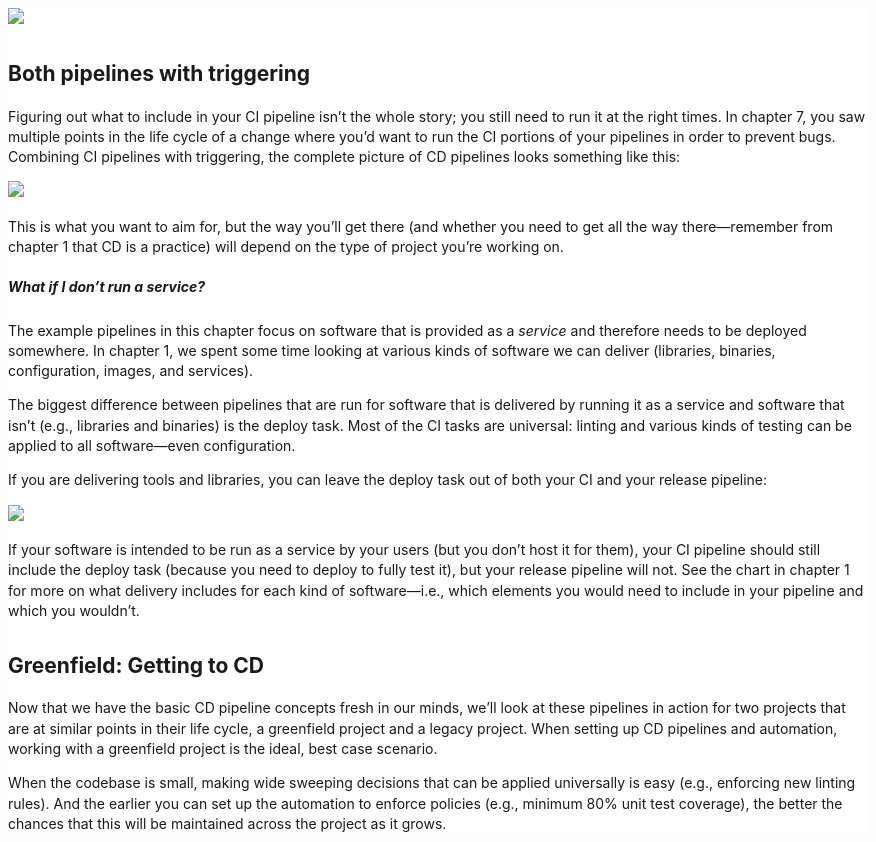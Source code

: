 ![](https://drek4537l1klr.cloudfront.net/wilson3/Figures/11-03.png)

## [](/book/grokking-continuous-delivery/chapter-11/)[](/book/grokking-continuous-delivery/chapter-11/)Both pipelines with triggering

[](/book/grokking-continuous-delivery/chapter-11/)Figuring out what[](/book/grokking-continuous-delivery/chapter-11/)[](/book/grokking-continuous-delivery/chapter-11/) to include in your CI pipeline isn’t the whole story; you still need to run it at the right times. In chapter 7, you saw multiple points in the life cycle of a change where you’d want to run the CI portions of your pipelines in order to prevent bugs. Combining CI pipelines with triggering, the complete picture of CD pipelines looks something like this:

![](https://drek4537l1klr.cloudfront.net/wilson3/Figures/11-04.png)

This is what you want to aim for, but the way you’ll get there (and whether you need to get all the way there—remember from chapter 1 that CD is a practice) will depend on the type of project you’re working on.

#####  What if I don’t run a service?

[](/book/grokking-continuous-delivery/chapter-11/)The example pipelines in this chapter focus on software that is provided as a *service* and therefore needs to be deployed somewhere. In chapter 1, we spent some time looking at various kinds of software we can deliver (libraries, binaries, configuration, images, and services).

The biggest difference between pipelines that are run for software that is delivered by running it as a service and software that isn’t (e.g., libraries and binaries) is the deploy task. Most of the CI tasks are universal: linting and various kinds of testing can be applied to all software—even configuration.

If you are delivering tools and libraries, you can leave the deploy task out of both your CI and your release pipeline:

![](https://drek4537l1klr.cloudfront.net/wilson3/Figures/11-05.png)

If your software is intended to be run as a service by your users (but you don’t host it for them), your CI pipeline should still include the deploy task (because you need to deploy to fully test it), but your release pipeline will not. See the chart in chapter 1 for more on what delivery includes for each kind of software—i.e., which elements you would need to include in your pipeline and which you wouldn’t.

## [](/book/grokking-continuous-delivery/chapter-11/)[](/book/grokking-continuous-delivery/chapter-11/)Greenfield: Getting to CD

[](/book/grokking-continuous-delivery/chapter-11/)Now that we have[](/book/grokking-continuous-delivery/chapter-11/)[](/book/grokking-continuous-delivery/chapter-11/) the basic CD pipeline concepts fresh in our minds, we’ll look at these pipelines in action for two projects that are at similar points in their life cycle, a greenfield project and a legacy project. When setting up CD pipelines and automation, working with a greenfield project is the ideal, best case scenario.

When the codebase is small, making wide sweeping decisions that can be applied universally is easy (e.g., enforcing new linting rules). And the earlier you can set up the automation to enforce policies (e.g., minimum 80% unit test coverage), the better the chances that this will be maintained across the project as it grows.
